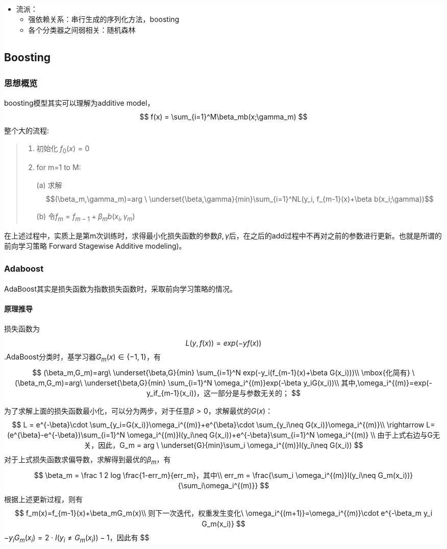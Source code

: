 + 流派：
  + 强依赖关系：串行生成的序列化方法，boosting
  + 各个分类器之间弱相关：随机森林



## Boosting

### 思想概览

boosting模型其实可以理解为additive model，
$$
f(x) = \sum_{i=1}^M\beta_mb(x;\gamma_m)
$$
整个大的流程:

> 1. 初始化 $f_0(x)=0$
>
> 2. for m=1 to M:
>
>    (a) 求解 $$(\beta_m,\gamma_m)=arg \ \underset{\beta,\gamma}{min}\sum_{i=1}^NL(y_i, f_{m-1}(x)+\beta b(x_i;\gamma))$$
>
>    (b) 令$f_m = f_{m-1}+\beta_mb(x_i,\gamma_m)$

在上述过程中，实质上是第m次训练时，求得最小化损失函数的参数$\beta,\gamma$后，在之后的add过程中不再对之前的参数进行更新。也就是所谓的前向学习策略  Forward Stagewise Additive modeling)。

### Adaboost

AdaBoost其实是损失函数为指数损失函数时，采取前向学习策略的情况。



#### 原理推导

损失函数为$$L(y,f(x))=exp(-yf(x))$$.AdaBoost分类时，基学习器$G_m(x)\in \{-1,1\}$，有
$$
(\beta_m,G_m)=arg\ \underset{\beta,G}{min} \sum_{i=1}^N exp(-y_i(f_{m-1}(x)+\beta G(x_i)))\\
\mbox{化简有} \ (\beta_m,G_m)=arg\ \underset{\beta,G}{min} \sum_{i=1}^N \omega_i^{(m)}exp(-\beta y_iG(x_i))\\
其中,\omega_i^{(m)}=exp(-y_if_{m-1}(x_i))，这一部分是与参数无关的；
$$


为了求解上面的损失函数最小化，可以分为两步，对于任意$\beta>0$，求解最优的$G(x)$：
$$
L = e^{-\beta}\cdot \sum_{y_i=G(x_i)}\omega_i^{(m)}+e^{\beta}\cdot \sum_{y_i\neq G(x_i)}\omega_i^{(m)}\\
\rightarrow L= (e^{\beta}-e^{-\beta})\sum_{i=1}^N \omega_i^{(m)}I(y_i\neq G(x_i))+e^{-\beta}\sum_{i=1}^N \omega_i^{(m)}
\\
由于上式右边与G无关，因此，G_m = arg \ \underset{G}{min}\sum_i \omega_i^{(m)}I(y_i\neq G(x_i))
$$
对于上式损失函数求偏导数，求解得到最优的$\beta_m$，有
$$
\beta_m = \frac 1 2 log \frac{1-err_m}{err_m}，其中\\
err_m = \frac{\sum_i \omega_i^{(m)}I(y_i\neq G_m(x_i))}{\sum_i\omega_i^{(m)}}
$$
根据上述更新过程，则有
$$
f_m(x)=f_{m-1}(x)+\beta_mG_m(x)\\
则下一次迭代，权重发生变化\ \omega_i^{(m+1)}=\omega_i^{(m)}\cdot e^{-\beta_m y_i G_m(x_i)}
$$
$-y_iG_m(x_i)=2\cdot I(y_i\neq G_m(x_i))-1$，因此有
$$
